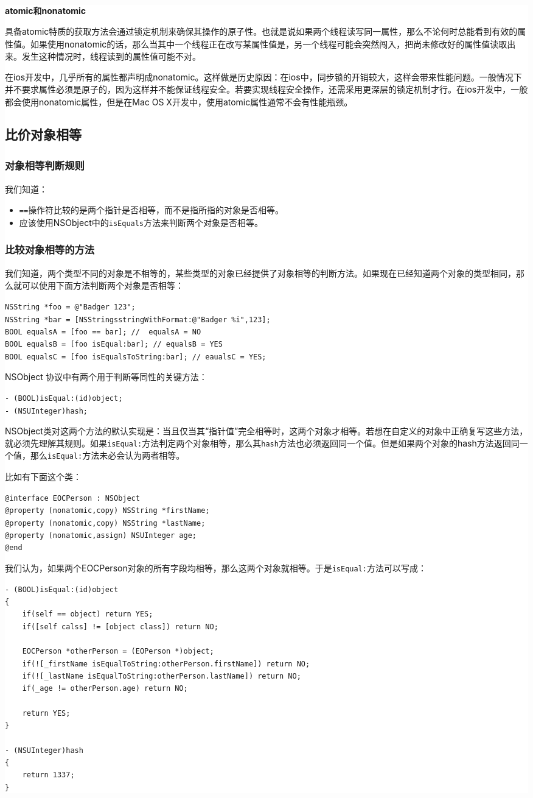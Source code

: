 **atomic和nonatomic**

具备atomic特质的获取方法会通过锁定机制来确保其操作的原子性。也就是说如果两个线程读写同一属性，那么不论何时总能看到有效的属性值。如果使用nonatomic的话，那么当其中一个线程正在改写某属性值是，另一个线程可能会突然闯入，把尚未修改好的属性值读取出来。发生这种情况时，线程读到的属性值可能不对。

在ios开发中，几乎所有的属性都声明成nonatomic。这样做是历史原因：在ios中，同步锁的开销较大，这样会带来性能问题。一般情况下并不要求属性必须是原子的，因为这样并不能保证线程安全。若要实现线程安全操作，还需采用更深层的锁定机制才行。在ios开发中，一般都会使用nonatomic属性，但是在Mac OS X开发中，使用atomic属性通常不会有性能瓶颈。


## 比价对象相等

### 对象相等判断规则

我们知道：

* `==`操作符比较的是两个指针是否相等，而不是指所指的对象是否相等。
* 应该使用NSObject中的`isEquals`方法来判断两个对象是否相等。

### 比较对象相等的方法

我们知道，两个类型不同的对象是不相等的，某些类型的对象已经提供了对象相等的判断方法。如果现在已经知道两个对象的类型相同，那么就可以使用下面方法判断两个对象是否相等：

```
NSString *foo = @"Badger 123";
NSString *bar = [NSStringsstringWithFormat:@"Badger %i",123];
BOOL equalsA = [foo == bar]; //  equalsA = NO
BOOL equalsB = [foo isEqual:bar]; // equalsB = YES
BOOL equalsC = [foo isEqualsToString:bar]; // eaualsC = YES;
```

NSObject 协议中有两个用于判断等同性的关键方法：

```
- (BOOL)isEqual:(id)object;
- (NSUInteger)hash;
```

NSObject类对这两个方法的默认实现是：当且仅当其“指针值”完全相等时，这两个对象才相等。若想在自定义的对象中正确复写这些方法，就必须先理解其规则。如果`isEqual:`方法判定两个对象相等，那么其`hash`方法也必须返回同一个值。但是如果两个对象的hash方法返回同一个值，那么`isEqual:`方法未必会认为两者相等。

比如有下面这个类：
```
@interface EOCPerson : NSObject
@property (nonatomic,copy) NSString *firstName;
@property (nonatomic,copy) NSString *lastName;
@property (nonatomic,assign) NSUInteger age;
@end

```
我们认为，如果两个EOCPerson对象的所有字段均相等，那么这两个对象就相等。于是`isEqual:`方法可以写成：

```
- (BOOL)isEqual:(id)object
{
    if(self == object) return YES;
    if([self calss] != [object class]) return NO;
    
    EOCPerson *otherPerson = (EOPerson *)object;
    if(![_firstName isEqualToString:otherPerson.firstName]) return NO;
    if(![_lastName isEqualToString:otherPerson.lastName]) return NO;
    if(_age != otherPerson.age) return NO;
    
    return YES;
}

- (NSUInteger)hash
{
    return 1337;
}
```